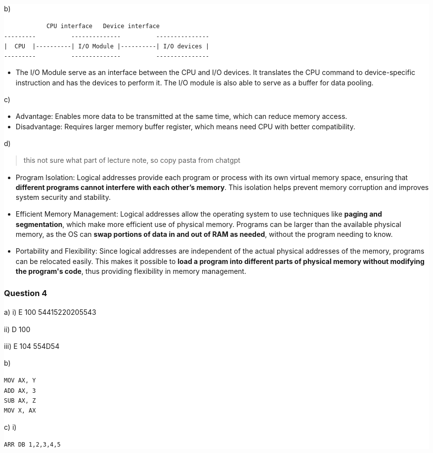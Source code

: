 b) 

```
            CPU interface   Device interface
---------          --------------          ---------------
|  CPU  |----------| I/O Module |----------| I/O devices |
---------          --------------          ---------------
```

- The I/O Module serve as an interface between the CPU and I/O devices. It translates the CPU command to device-specific instruction and has the devices to perform it. The I/O module is also able to serve as a buffer for data pooling.

c)

- Advantage: Enables more data to be transmitted at the same time, which can reduce memory access.
- Disadvantage: Requires larger memory buffer register, which means need CPU with better compatibility.

d)

> this not sure what part of lecture note, so copy pasta from chatgpt

- Program Isolation: Logical addresses provide each program or process with its own virtual memory space, ensuring that **different programs cannot interfere with each other’s memory**. This isolation helps prevent memory corruption and improves system security and stability.

- Efficient Memory Management: Logical addresses allow the operating system to use techniques like **paging and segmentation**, which make more efficient use of physical memory. Programs can be larger than the available physical memory, as the OS can **swap portions of data in and out of RAM as needed**, without the program needing to know.

- Portability and Flexibility: Since logical addresses are independent of the actual physical addresses of the memory, programs can be relocated easily. This makes it possible to **load a program into different parts of physical memory without modifying the program's code**, thus providing flexibility in memory management.

### Question 4

a) i) E 100 54415220205543

ii) D 100

iii) E 104 554D54

b)

```assembly
MOV AX, Y
ADD AX, 3
SUB AX, Z
MOV X, AX
```

c) i)

```assembly
ARR DB 1,2,3,4,5
```
